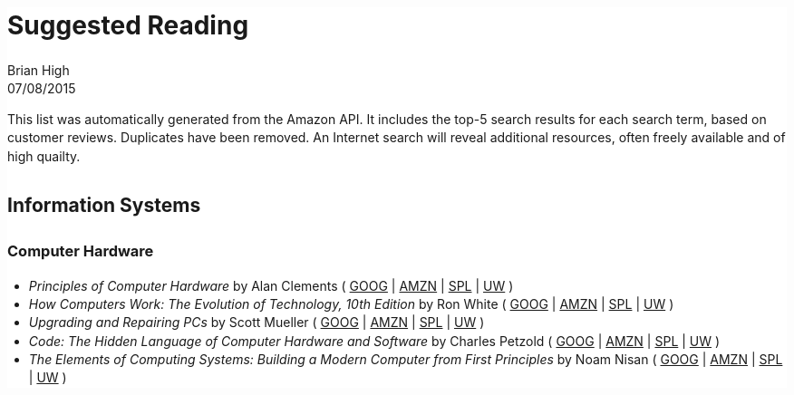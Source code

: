 # Suggested Reading
Brian High  
07/08/2015

This list was automatically generated from the Amazon API. It includes
the top-5 search results for each search term, based on customer reviews.
Duplicates have been removed. An Internet search will reveal additional 
resources, often freely available and of high quailty.


## Information Systems


### Computer Hardware

- _Principles of Computer Hardware_ by Alan Clements ( [GOOG](https://www.google.com/search?tbo=p&tbm=bks&q=intitle:%22Principles+of+Computer+Hardware%22&num=10&gws_rd=ssl) | [AMZN](http://www.amazon.com/dp/0199273138/?tag=5308-0610-7646) | [SPL](https://seattle.bibliocommons.com/search?t=title&search_category=title&q=%22Principles+of+Computer+Hardware%22&commit=Search) | [UW](http://alliance-primo.hosted.exlibrisgroup.com/primo_library/libweb/action/search.do?fn=search&ct=search&vid=UW&vl%28753972432UI0%29=title&vl%281UIStartWith0%29=starts+with&vl%28freeText0%29=%22Principles+of+Computer+Hardware%22&Submit=Search) )
- _How Computers Work: The Evolution of Technology, 10th Edition_ by Ron White ( [GOOG](https://www.google.com/search?tbo=p&tbm=bks&q=intitle:%22How+Computers+Work%3A+The+Evolution+of+Technology%2C+10th+Edition%22&num=10&gws_rd=ssl) | [AMZN](http://www.amazon.com/dp/078974984X/?tag=5308-0610-7646) | [SPL](https://seattle.bibliocommons.com/search?t=title&search_category=title&q=%22How+Computers+Work%3A+The+Evolution+of+Technology%2C+10th+Edition%22&commit=Search) | [UW](http://alliance-primo.hosted.exlibrisgroup.com/primo_library/libweb/action/search.do?fn=search&ct=search&vid=UW&vl%28753972432UI0%29=title&vl%281UIStartWith0%29=starts+with&vl%28freeText0%29=%22How+Computers+Work%3A+The+Evolution+of+Technology%2C+10th+Edition%22&Submit=Search) )
- _Upgrading and Repairing PCs_ by Scott Mueller ( [GOOG](https://www.google.com/search?tbo=p&tbm=bks&q=intitle:%22Upgrading+and+Repairing+PCs%22&num=10&gws_rd=ssl) | [AMZN](http://www.amazon.com/dp/0789750007/?tag=5308-0610-7646) | [SPL](https://seattle.bibliocommons.com/search?t=title&search_category=title&q=%22Upgrading+and+Repairing+PCs%22&commit=Search) | [UW](http://alliance-primo.hosted.exlibrisgroup.com/primo_library/libweb/action/search.do?fn=search&ct=search&vid=UW&vl%28753972432UI0%29=title&vl%281UIStartWith0%29=starts+with&vl%28freeText0%29=%22Upgrading+and+Repairing+PCs%22&Submit=Search) )
- _Code: The Hidden Language of Computer Hardware and Software_ by Charles Petzold ( [GOOG](https://www.google.com/search?tbo=p&tbm=bks&q=intitle:%22Code%3A+The+Hidden+Language+of+Computer+Hardware+and+Software%22&num=10&gws_rd=ssl) | [AMZN](http://www.amazon.com/dp/0735611319/?tag=5308-0610-7646) | [SPL](https://seattle.bibliocommons.com/search?t=title&search_category=title&q=%22Code%3A+The+Hidden+Language+of+Computer+Hardware+and+Software%22&commit=Search) | [UW](http://alliance-primo.hosted.exlibrisgroup.com/primo_library/libweb/action/search.do?fn=search&ct=search&vid=UW&vl%28753972432UI0%29=title&vl%281UIStartWith0%29=starts+with&vl%28freeText0%29=%22Code%3A+The+Hidden+Language+of+Computer+Hardware+and+Software%22&Submit=Search) )
- _The Elements of Computing Systems: Building a Modern Computer from First Principles_ by Noam Nisan ( [GOOG](https://www.google.com/search?tbo=p&tbm=bks&q=intitle:%22The+Elements+of+Computing+Systems%3A+Building+a+Modern+Computer+from+First+Principles%22&num=10&gws_rd=ssl) | [AMZN](http://www.amazon.com/dp/0262640686/?tag=5308-0610-7646) | [SPL](https://seattle.bibliocommons.com/search?t=title&search_category=title&q=%22The+Elements+of+Computing+Systems%3A+Building+a+Modern+Computer+from+First+Principles%22&commit=Search) | [UW](http://alliance-primo.hosted.exlibrisgroup.com/primo_library/libweb/action/search.do?fn=search&ct=search&vid=UW&vl%28753972432UI0%29=title&vl%281UIStartWith0%29=starts+with&vl%28freeText0%29=%22The+Elements+of+Computing+Systems%3A+Building+a+Modern+Computer+from+First+Principles%22&Submit=Search) )
